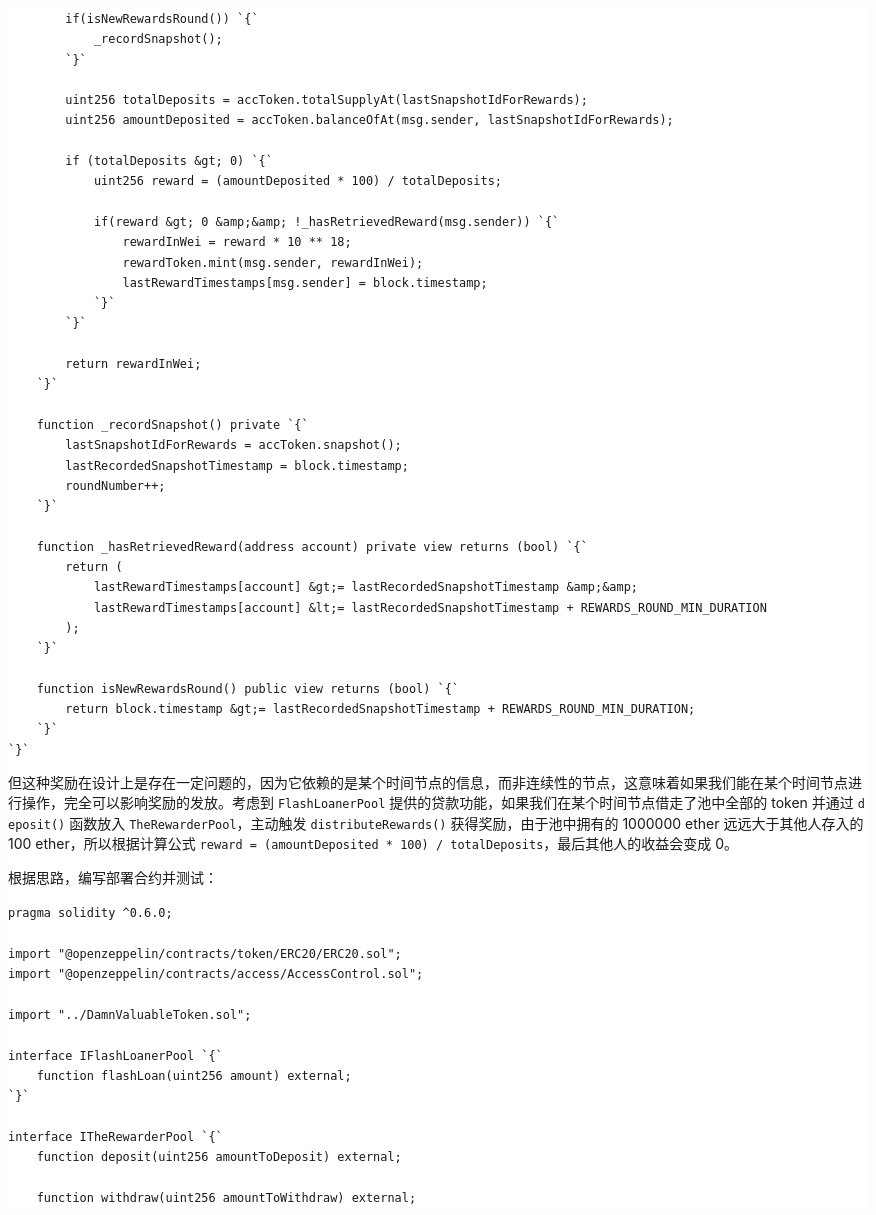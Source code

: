 ```
        if(isNewRewardsRound()) `{`
            _recordSnapshot();
        `}`        

        uint256 totalDeposits = accToken.totalSupplyAt(lastSnapshotIdForRewards);
        uint256 amountDeposited = accToken.balanceOfAt(msg.sender, lastSnapshotIdForRewards);

        if (totalDeposits &gt; 0) `{`
            uint256 reward = (amountDeposited * 100) / totalDeposits;

            if(reward &gt; 0 &amp;&amp; !_hasRetrievedReward(msg.sender)) `{`                
                rewardInWei = reward * 10 ** 18;
                rewardToken.mint(msg.sender, rewardInWei);
                lastRewardTimestamps[msg.sender] = block.timestamp;
            `}`
        `}`

        return rewardInWei;     
    `}`

    function _recordSnapshot() private `{`
        lastSnapshotIdForRewards = accToken.snapshot();
        lastRecordedSnapshotTimestamp = block.timestamp;
        roundNumber++;
    `}`

    function _hasRetrievedReward(address account) private view returns (bool) `{`
        return (
            lastRewardTimestamps[account] &gt;= lastRecordedSnapshotTimestamp &amp;&amp;
            lastRewardTimestamps[account] &lt;= lastRecordedSnapshotTimestamp + REWARDS_ROUND_MIN_DURATION
        );
    `}`

    function isNewRewardsRound() public view returns (bool) `{`
        return block.timestamp &gt;= lastRecordedSnapshotTimestamp + REWARDS_ROUND_MIN_DURATION;
    `}`
`}`
```

但这种奖励在设计上是存在一定问题的，因为它依赖的是某个时间节点的信息，而非连续性的节点，这意味着如果我们能在某个时间节点进行操作，完全可以影响奖励的发放。考虑到 `FlashLoanerPool` 提供的贷款功能，如果我们在某个时间节点借走了池中全部的 token 并通过 `deposit()` 函数放入 `TheRewarderPool`，主动触发 `distributeRewards()` 获得奖励，由于池中拥有的 1000000 ether 远远大于其他人存入的 100 ether，所以根据计算公式 `reward = (amountDeposited * 100) / totalDeposits`，最后其他人的收益会变成 0。

根据思路，编写部署合约并测试：

```
pragma solidity ^0.6.0;

import "@openzeppelin/contracts/token/ERC20/ERC20.sol";
import "@openzeppelin/contracts/access/AccessControl.sol";

import "../DamnValuableToken.sol";

interface IFlashLoanerPool `{`
    function flashLoan(uint256 amount) external;
`}`

interface ITheRewarderPool `{`
    function deposit(uint256 amountToDeposit) external;

    function withdraw(uint256 amountToWithdraw) external;

```